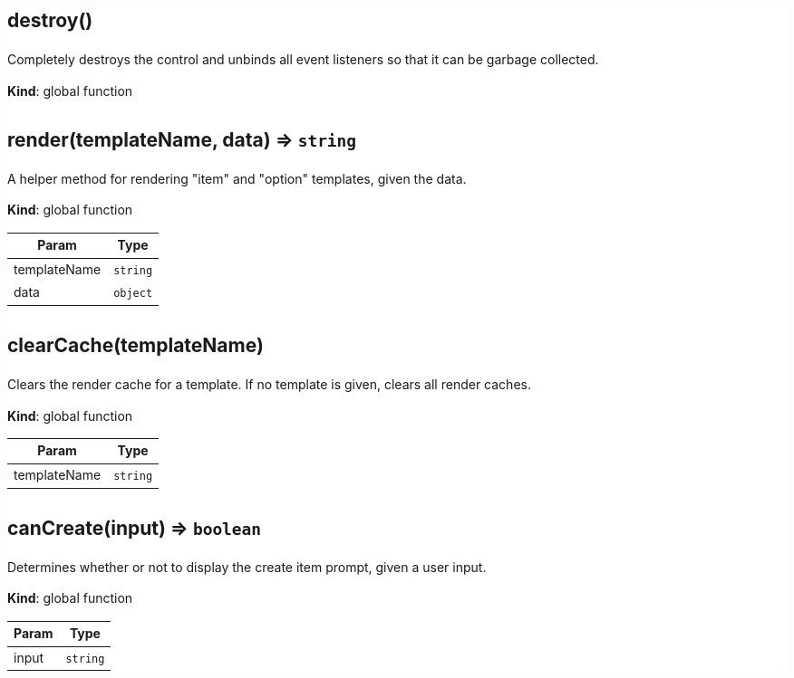 ## destroy()
Completely destroys the control and
unbinds all event listeners so that it can
be garbage collected.

**Kind**: global function
<a name="render"></a>

## render(templateName, data) ⇒ <code>string</code>
A helper method for rendering "item" and
"option" templates, given the data.

**Kind**: global function

| Param | Type |
| --- | --- |
| templateName | <code>string</code> |
| data | <code>object</code> |

<a name="clearCache"></a>

## clearCache(templateName)
Clears the render cache for a template. If
no template is given, clears all render
caches.

**Kind**: global function

| Param | Type |
| --- | --- |
| templateName | <code>string</code> |

<a name="canCreate"></a>

## canCreate(input) ⇒ <code>boolean</code>
Determines whether or not to display the
create item prompt, given a user input.

**Kind**: global function

| Param | Type |
| --- | --- |
| input | <code>string</code> |

